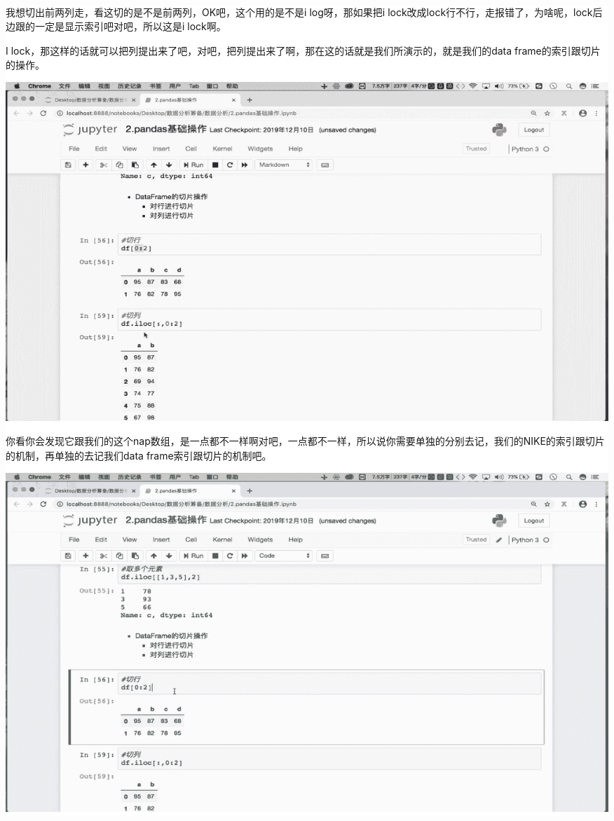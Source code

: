 我想切出前两列走，看这切的是不是前两列，OK吧，这个用的是不是i log呀，那如果把i lock改成lock行不行，走报错了，为啥呢，lock后边跟的一定是显示索引吧对吧，所以这是i lock啊。

I lock，那这样的话就可以把列提出来了吧，对吧，把列提出来了啊，那在这的话就是我们所演示的，就是我们的data frame的索引跟切片的操作。



![](img/3f0c4025eeb38fda262b0d3a1aa8322d_58.png)

你看你会发现它跟我们的这个nap数组，是一点都不一样啊对吧，一点都不一样，所以说你需要单独的分别去记，我们的NIKE的索引跟切片的机制，再单独的去记我们data frame索引跟切片的机制吧。



![](img/3f0c4025eeb38fda262b0d3a1aa8322d_60.png)
